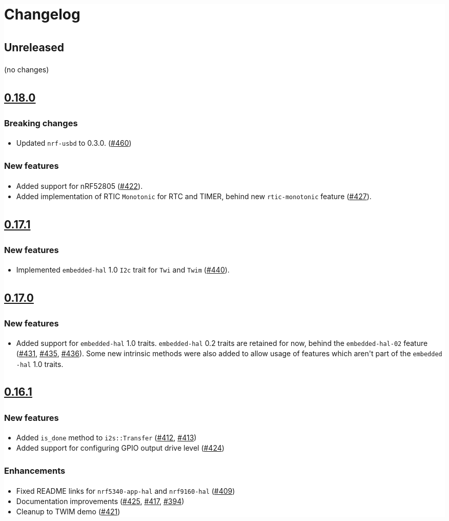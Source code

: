 # Changelog

## Unreleased

(no changes)

## [0.18.0]

### Breaking changes

- Updated `nrf-usbd` to 0.3.0. ([#460])

### New features

- Added support for nRF52805 ([#422]).
- Added implementation of RTIC `Monotonic` for RTC and TIMER, behind new `rtic-monotonic` feature
  ([#427]).

[#422]: https://github.com/nrf-rs/nrf-hal/pull/422
[#427]: https://github.com/nrf-rs/nrf-hal/pull/427
[#460]: https://github.com/nrf-rs/nrf-hal/pull/460

## [0.17.1]

### New features

- Implemented `embedded-hal` 1.0 `I2c` trait for `Twi` and `Twim` ([#440]).

[#440]: https://github.com/nrf-rs/nrf-hal/pull/440

## [0.17.0]

### New features

- Added support for `embedded-hal` 1.0 traits. `embedded-hal` 0.2 traits are
  retained for now, behind the `embedded-hal-02` feature ([#431], [#435],
  [#436]). Some new intrinsic methods were also added to allow usage of features
  which aren't part of the `embedded-hal` 1.0 traits.

[#431]: https://github.com/nrf-rs/nrf-hal/pull/431
[#435]: https://github.com/nrf-rs/nrf-hal/pull/435
[#436]: https://github.com/nrf-rs/nrf-hal/pull/436

## [0.16.1]

### New features

- Added `is_done` method to `i2s::Transfer` ([#412], [#413])
- Added support for configuring GPIO output drive level ([#424])

### Enhancements

- Fixed README links for `nrf5340-app-hal` and `nrf9160-hal` ([#409])
- Documentation improvements ([#425], [#417], [#394])
- Cleanup to TWIM demo ([#421])

[#394]: https://github.com/nrf-rs/nrf-hal/pull/394
[#409]: https://github.com/nrf-rs/nrf-hal/pull/409
[#412]: https://github.com/nrf-rs/nrf-hal/pull/412
[#413]: https://github.com/nrf-rs/nrf-hal/pull/413
[#417]: https://github.com/nrf-rs/nrf-hal/pull/417
[#421]: https://github.com/nrf-rs/nrf-hal/pull/421
[#424]: https://github.com/nrf-rs/nrf-hal/pull/424
[#425]: https://github.com/nrf-rs/nrf-hal/pull/425


[#389]: https://github.com/nrf-rs/nrf-hal/pull/389
[#391]: https://github.com/nrf-rs/nrf-hal/pull/391
[#390]: https://github.com/nrf-rs/nrf-hal/pull/390
[#397]: https://github.com/nrf-rs/nrf-hal/pull/397
[#400]: https://github.com/nrf-rs/nrf-hal/pull/400
[#401]: https://github.com/nrf-rs/nrf-hal/pull/401
[#402]: https://github.com/nrf-rs/nrf-hal/pull/402
[#404]: https://github.com/nrf-rs/nrf-hal/pull/404
[#406]: https://github.com/nrf-rs/nrf-hal/pull/406
[#407]: https://github.com/nrf-rs/nrf-hal/pull/407
[#382]: https://github.com/nrf-rs/nrf-hal/pull/382
[#383]: https://github.com/nrf-rs/nrf-hal/pull/383
[#386]: https://github.com/nrf-rs/nrf-hal/pull/386
[#387]: https://github.com/nrf-rs/nrf-hal/pull/387
[#372]: https://github.com/nrf-rs/nrf-hal/pull/372
[#373]: https://github.com/nrf-rs/nrf-hal/pull/373
[#374]: https://github.com/nrf-rs/nrf-hal/pull/374
[#376]: https://github.com/nrf-rs/nrf-hal/pull/376
[#379]: https://github.com/nrf-rs/nrf-hal/pull/379
[#364]: https://github.com/nrf-rs/nrf-hal/pull/364
[#366]: https://github.com/nrf-rs/nrf-hal/pull/366
[#369]: https://github.com/nrf-rs/nrf-hal/pull/369
[#343]: https://github.com/nrf-rs/nrf-hal/pull/343
[#356]: https://github.com/nrf-rs/nrf-hal/pull/356
[#357]: https://github.com/nrf-rs/nrf-hal/pull/357
[#295]: https://github.com/nrf-rs/nrf-hal/pull/295
[#329]: https://github.com/nrf-rs/nrf-hal/pull/329
[#330]: https://github.com/nrf-rs/nrf-hal/pull/330
[#332]: https://github.com/nrf-rs/nrf-hal/pull/332
[#333]: https://github.com/nrf-rs/nrf-hal/pull/333
[#335]: https://github.com/nrf-rs/nrf-hal/pull/335
[#337]: https://github.com/nrf-rs/nrf-hal/pull/337
[#344]: https://github.com/nrf-rs/nrf-hal/pull/344
[#246]: https://github.com/nrf-rs/nrf-hal/pull/246
[#291]: https://github.com/nrf-rs/nrf-hal/pull/291
[#307]: https://github.com/nrf-rs/nrf-hal/pull/307
[#308]: https://github.com/nrf-rs/nrf-hal/pull/308
[#311]: https://github.com/nrf-rs/nrf-hal/pull/311
[#312]: https://github.com/nrf-rs/nrf-hal/pull/312
[#313]: https://github.com/nrf-rs/nrf-hal/pull/313
[#315]: https://github.com/nrf-rs/nrf-hal/pull/315
[#317]: https://github.com/nrf-rs/nrf-hal/pull/317
[#318]: https://github.com/nrf-rs/nrf-hal/pull/318
[#319]: https://github.com/nrf-rs/nrf-hal/pull/319
[#321]: https://github.com/nrf-rs/nrf-hal/pull/321
[#322]: https://github.com/nrf-rs/nrf-hal/pull/322
[#324]: https://github.com/nrf-rs/nrf-hal/pull/324
[#143]: https://github.com/nrf-rs/nrf-hal/pull/143
[#271]: https://github.com/nrf-rs/nrf-hal/pull/271
[#273]: https://github.com/nrf-rs/nrf-hal/pull/273
[#274]: https://github.com/nrf-rs/nrf-hal/pull/274
[#278]: https://github.com/nrf-rs/nrf-hal/pull/278
[#280]: https://github.com/nrf-rs/nrf-hal/pull/280
[#282]: https://github.com/nrf-rs/nrf-hal/pull/282
[#283]: https://github.com/nrf-rs/nrf-hal/pull/283
[#284]: https://github.com/nrf-rs/nrf-hal/pull/284
[#285]: https://github.com/nrf-rs/nrf-hal/pull/285
[#286]: https://github.com/nrf-rs/nrf-hal/pull/286
[#297]: https://github.com/nrf-rs/nrf-hal/pull/297
[#298]: https://github.com/nrf-rs/nrf-hal/pull/298
[#299]: https://github.com/nrf-rs/nrf-hal/pull/299
[#185]: https://github.com/nrf-rs/nrf-hal/pull/185
[#188]: https://github.com/nrf-rs/nrf-hal/pull/188
[#189]: https://github.com/nrf-rs/nrf-hal/pull/189
[#195]: https://github.com/nrf-rs/nrf-hal/pull/195
[#196]: https://github.com/nrf-rs/nrf-hal/pull/196
[#200]: https://github.com/nrf-rs/nrf-hal/pull/200
[#201]: https://github.com/nrf-rs/nrf-hal/pull/201
[#203]: https://github.com/nrf-rs/nrf-hal/pull/203
[#209]: https://github.com/nrf-rs/nrf-hal/pull/209
[#190]: https://github.com/nrf-rs/nrf-hal/pull/190
[#206]: https://github.com/nrf-rs/nrf-hal/pull/206
[#207]: https://github.com/nrf-rs/nrf-hal/pull/207
[#210]: https://github.com/nrf-rs/nrf-hal/pull/210
[#212]: https://github.com/nrf-rs/nrf-hal/pull/212
[#217]: https://github.com/nrf-rs/nrf-hal/pull/217
[#214]: https://github.com/nrf-rs/nrf-hal/pull/214
[#218]: https://github.com/nrf-rs/nrf-hal/pull/218
[#220]: https://github.com/nrf-rs/nrf-hal/pull/220
[#221]: https://github.com/nrf-rs/nrf-hal/pull/221
[#225]: https://github.com/nrf-rs/nrf-hal/pull/225
[#226]: https://github.com/nrf-rs/nrf-hal/pull/226
[#227]: https://github.com/nrf-rs/nrf-hal/pull/227
[#229]: https://github.com/nrf-rs/nrf-hal/pull/229
[#230]: https://github.com/nrf-rs/nrf-hal/pull/230
[#231]: https://github.com/nrf-rs/nrf-hal/pull/231
[#236]: https://github.com/nrf-rs/nrf-hal/pull/236
[#237]: https://github.com/nrf-rs/nrf-hal/pull/237
[#239]: https://github.com/nrf-rs/nrf-hal/pull/239
[#242]: https://github.com/nrf-rs/nrf-hal/pull/242
[#243]: https://github.com/nrf-rs/nrf-hal/pull/243
[#244]: https://github.com/nrf-rs/nrf-hal/pull/244
[#245]: https://github.com/nrf-rs/nrf-hal/pull/245
[#248]: https://github.com/nrf-rs/nrf-hal/pull/248
[#250]: https://github.com/nrf-rs/nrf-hal/pull/250
[#252]: https://github.com/nrf-rs/nrf-hal/pull/252
[#255]: https://github.com/nrf-rs/nrf-hal/pull/255
[#259]: https://github.com/nrf-rs/nrf-hal/pull/259
[#261]: https://github.com/nrf-rs/nrf-hal/pull/261
[#266]: https://github.com/nrf-rs/nrf-hal/pull/266
[`cargo-xtask`]: https://github.com/matklad/cargo-xtask
[#175]: https://github.com/nrf-rs/nrf-hal/pull/175
[#180]: https://github.com/nrf-rs/nrf-hal/pull/180
[#181]: https://github.com/nrf-rs/nrf-hal/pull/181
[#183]: https://github.com/nrf-rs/nrf-hal/pull/183
[#148]: https://github.com/nrf-rs/nrf-hal/pull/148
[#145]: https://github.com/nrf-rs/nrf-hal/pull/145
[#154]: https://github.com/nrf-rs/nrf-hal/pull/154
[#155]: https://github.com/nrf-rs/nrf-hal/pull/155
[#159]: https://github.com/nrf-rs/nrf-hal/pull/159
[#162]: https://github.com/nrf-rs/nrf-hal/pull/162
[#165]: https://github.com/nrf-rs/nrf-hal/pull/165
[#166]: https://github.com/nrf-rs/nrf-hal/pull/166
[#168]: https://github.com/nrf-rs/nrf-hal/pull/168
[#167]: https://github.com/nrf-rs/nrf-hal/pull/167
[#172]: https://github.com/nrf-rs/nrf-hal/pull/172
[0.11.0]: https://github.com/nrf-rs/nrf-hal/releases/tag/v0.11.0
[0.11.1]: https://github.com/nrf-rs/nrf-hal/releases/tag/v0.11.1
[0.12.0]: https://github.com/nrf-rs/nrf-hal/releases/tag/v0.12.0
[0.12.1]: https://github.com/nrf-rs/nrf-hal/releases/tag/v0.12.1
[0.12.2]: https://github.com/nrf-rs/nrf-hal/releases/tag/v0.12.2
[0.13.0]: https://github.com/nrf-rs/nrf-hal/releases/tag/v0.13.0
[0.14.0]: https://github.com/nrf-rs/nrf-hal/releases/tag/v0.14.0
[0.14.1]: https://github.com/nrf-rs/nrf-hal/releases/tag/v0.14.1
[0.15.0]: https://github.com/nrf-rs/nrf-hal/releases/tag/v0.15.0
[0.15.1]: https://github.com/nrf-rs/nrf-hal/releases/tag/v0.15.1
[0.16.0]: https://github.com/nrf-rs/nrf-hal/releases/tag/v0.16.0
[0.16.1]: https://github.com/nrf-rs/nrf-hal/releases/tag/v0.16.1
[0.17.0]: https://github.com/nrf-rs/nrf-hal/releases/tag/v0.17.0
[0.17.1]: https://github.com/nrf-rs/nrf-hal/releases/tag/v0.17.1
[0.18.0]: https://github.com/nrf-rs/nrf-hal/releases/tag/v0.18.0